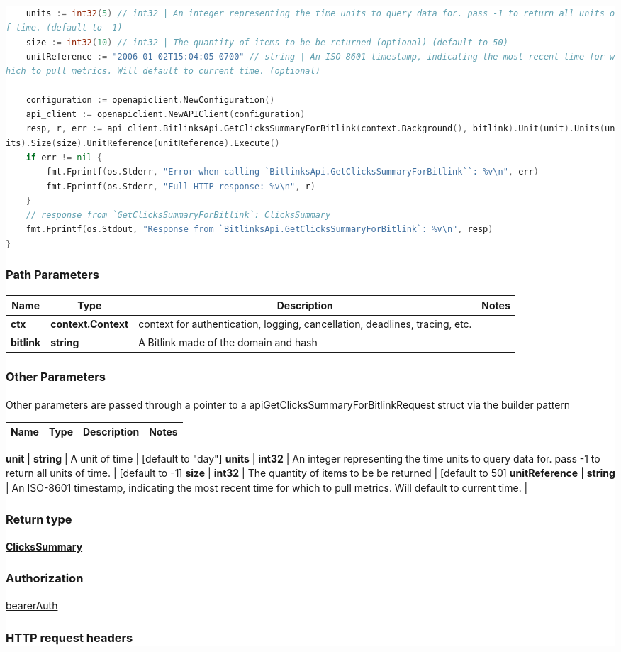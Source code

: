 ```go
    units := int32(5) // int32 | An integer representing the time units to query data for. pass -1 to return all units of time. (default to -1)
    size := int32(10) // int32 | The quantity of items to be be returned (optional) (default to 50)
    unitReference := "2006-01-02T15:04:05-0700" // string | An ISO-8601 timestamp, indicating the most recent time for which to pull metrics. Will default to current time. (optional)

    configuration := openapiclient.NewConfiguration()
    api_client := openapiclient.NewAPIClient(configuration)
    resp, r, err := api_client.BitlinksApi.GetClicksSummaryForBitlink(context.Background(), bitlink).Unit(unit).Units(units).Size(size).UnitReference(unitReference).Execute()
    if err != nil {
        fmt.Fprintf(os.Stderr, "Error when calling `BitlinksApi.GetClicksSummaryForBitlink``: %v\n", err)
        fmt.Fprintf(os.Stderr, "Full HTTP response: %v\n", r)
    }
    // response from `GetClicksSummaryForBitlink`: ClicksSummary
    fmt.Fprintf(os.Stdout, "Response from `BitlinksApi.GetClicksSummaryForBitlink`: %v\n", resp)
}
```

### Path Parameters


Name | Type | Description  | Notes
------------- | ------------- | ------------- | -------------
**ctx** | **context.Context** | context for authentication, logging, cancellation, deadlines, tracing, etc.
**bitlink** | **string** | A Bitlink made of the domain and hash | 

### Other Parameters

Other parameters are passed through a pointer to a apiGetClicksSummaryForBitlinkRequest struct via the builder pattern


Name | Type | Description  | Notes
------------- | ------------- | ------------- | -------------

 **unit** | **string** | A unit of time | [default to &quot;day&quot;]
 **units** | **int32** | An integer representing the time units to query data for. pass -1 to return all units of time. | [default to -1]
 **size** | **int32** | The quantity of items to be be returned | [default to 50]
 **unitReference** | **string** | An ISO-8601 timestamp, indicating the most recent time for which to pull metrics. Will default to current time. | 

### Return type

[**ClicksSummary**](ClicksSummary.md)

### Authorization

[bearerAuth](../README.md#bearerAuth)

### HTTP request headers
